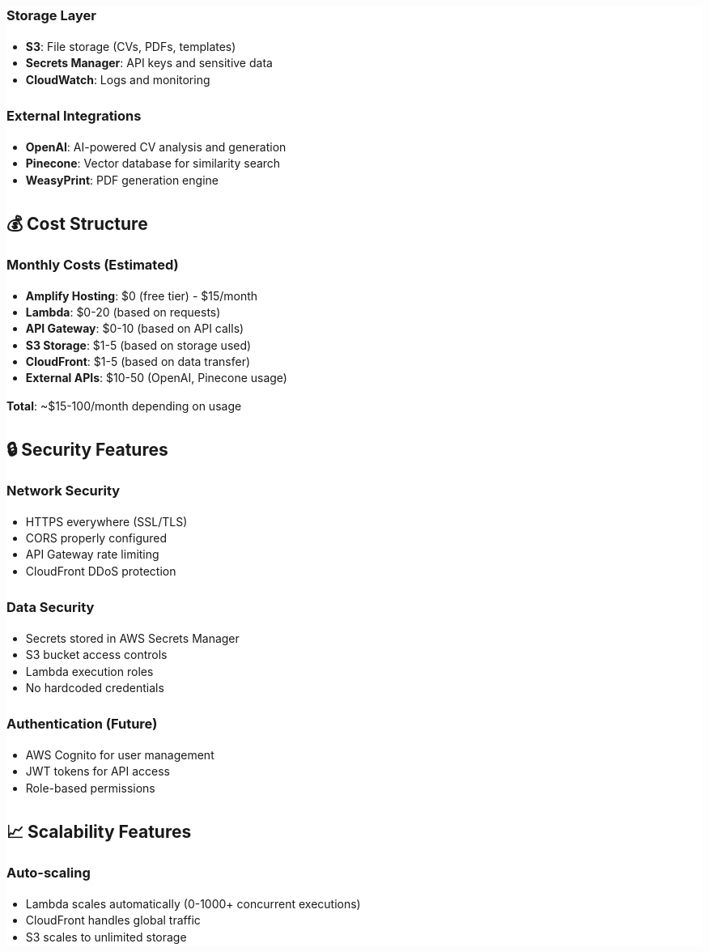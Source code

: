 ### **Storage Layer**
- **S3**: File storage (CVs, PDFs, templates)
- **Secrets Manager**: API keys and sensitive data
- **CloudWatch**: Logs and monitoring

### **External Integrations**
- **OpenAI**: AI-powered CV analysis and generation
- **Pinecone**: Vector database for similarity search
- **WeasyPrint**: PDF generation engine

## 💰 **Cost Structure**

### **Monthly Costs (Estimated)**
- **Amplify Hosting**: $0 (free tier) - $15/month
- **Lambda**: $0-20 (based on requests)
- **API Gateway**: $0-10 (based on API calls)
- **S3 Storage**: $1-5 (based on storage used)
- **CloudFront**: $1-5 (based on data transfer)
- **External APIs**: $10-50 (OpenAI, Pinecone usage)

**Total**: ~$15-100/month depending on usage

## 🔒 **Security Features**

### **Network Security**
- HTTPS everywhere (SSL/TLS)
- CORS properly configured
- API Gateway rate limiting
- CloudFront DDoS protection

### **Data Security**
- Secrets stored in AWS Secrets Manager
- S3 bucket access controls
- Lambda execution roles
- No hardcoded credentials

### **Authentication** (Future)
- AWS Cognito for user management
- JWT tokens for API access
- Role-based permissions

## 📈 **Scalability Features**

### **Auto-scaling**
- Lambda scales automatically (0-1000+ concurrent executions)
- CloudFront handles global traffic
- S3 scales to unlimited storage
